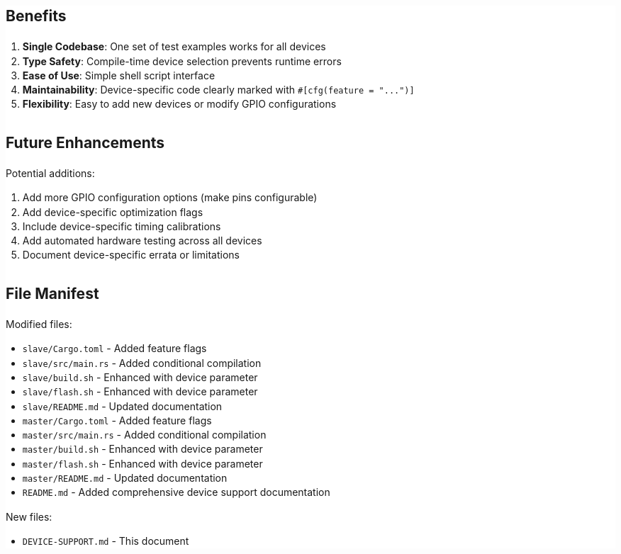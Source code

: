 ## Benefits

1. **Single Codebase**: One set of test examples works for all devices
2. **Type Safety**: Compile-time device selection prevents runtime errors
3. **Ease of Use**: Simple shell script interface
4. **Maintainability**: Device-specific code clearly marked with `#[cfg(feature = "...")]`
5. **Flexibility**: Easy to add new devices or modify GPIO configurations

## Future Enhancements

Potential additions:
1. Add more GPIO configuration options (make pins configurable)
2. Add device-specific optimization flags
3. Include device-specific timing calibrations
4. Add automated hardware testing across all devices
5. Document device-specific errata or limitations

## File Manifest

Modified files:
- `slave/Cargo.toml` - Added feature flags
- `slave/src/main.rs` - Added conditional compilation
- `slave/build.sh` - Enhanced with device parameter
- `slave/flash.sh` - Enhanced with device parameter
- `slave/README.md` - Updated documentation
- `master/Cargo.toml` - Added feature flags
- `master/src/main.rs` - Added conditional compilation
- `master/build.sh` - Enhanced with device parameter
- `master/flash.sh` - Enhanced with device parameter
- `master/README.md` - Updated documentation
- `README.md` - Added comprehensive device support documentation

New files:
- `DEVICE-SUPPORT.md` - This document
